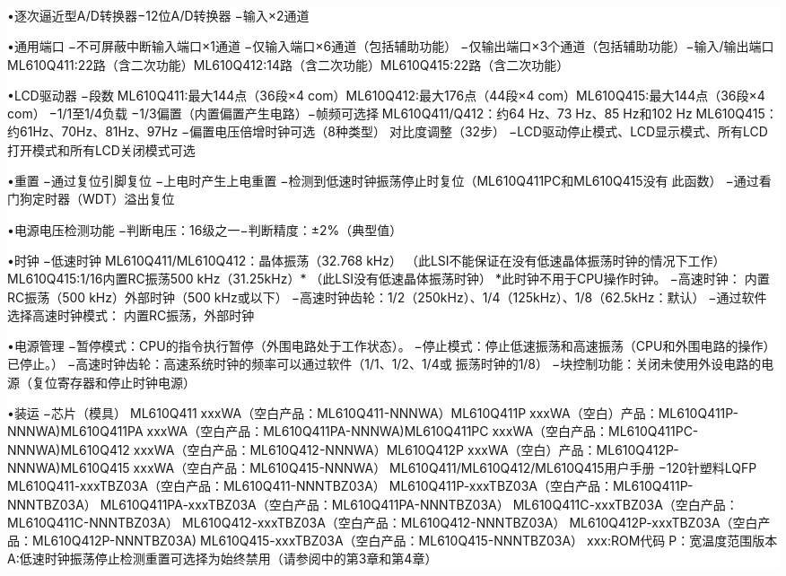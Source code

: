•逐次逼近型A/D转换器−12位A/D转换器
−输入×2通道

•通用端口
−不可屏蔽中断输入端口×1通道
−仅输入端口×6通道（包括辅助功能）
−仅输出端口×3个通道（包括辅助功能）−输入/输出端口
ML610Q411:22路（含二次功能）ML610Q412:14路（含二次功能）ML610Q415:22路（含二次功能）

•LCD驱动器
−段数
ML610Q411:最大144点（36段×4 com）ML610Q412:最大176点（44段×4 com）ML610Q415:最大144点（36段×4 com）
−1/1至1/4负载
−1/3偏置（内置偏置产生电路）−帧频可选择
ML610Q411/Q412：约64 Hz、73 Hz、85 Hz和102 Hz
ML610Q415：约61Hz、70Hz、81Hz、97Hz
−偏置电压倍增时钟可选（8种类型）
对比度调整（32步）
−LCD驱动停止模式、LCD显示模式、所有LCD打开模式和所有LCD关闭模式可选

•重置
−通过复位引脚复位
−上电时产生上电重置
−检测到低速时钟振荡停止时复位（ML610Q411PC和ML610Q415没有
此函数）
−通过看门狗定时器（WDT）溢出复位

•电源电压检测功能
−判断电压：16级之一−判断精度：±2%（典型值）

•时钟
−低速时钟
ML610Q411/ML610Q412：晶体振荡（32.768 kHz）
（此LSI不能保证在没有低速晶体振荡时钟的情况下工作）ML610Q415:1/16内置RC振荡500 kHz（31.25kHz）*
（此LSI没有低速晶体振荡时钟）
*此时钟不用于CPU操作时钟。
−高速时钟：
内置RC振荡（500 kHz）外部时钟（500 kHz或以下）
−高速时钟齿轮：1/2（250kHz）、1/4（125kHz）、1/8（62.5kHz：默认）
−通过软件选择高速时钟模式：
内置RC振荡，外部时钟

•电源管理
−暂停模式：CPU的指令执行暂停（外围电路处于工作状态）。
−停止模式：停止低速振荡和高速振荡（CPU和外围电路的操作）
已停止。）
−高速时钟齿轮：高速系统时钟的频率可以通过软件（1/1、1/2、1/4或
振荡时钟的1/8）
−块控制功能：关闭未使用外设电路的电源（复位寄存器和停止时钟电源）

•装运
−芯片（模具）
ML610Q411 xxxWA（空白产品：ML610Q411-NNNWA）ML610Q411P xxxWA（空白）产品：ML610Q411P-NNNWA)ML610Q411PA xxxWA（空白产品：ML610Q411PA-NNNWA)ML610Q411PC xxxWA（空白产品：ML610Q411PC-NNNWA)ML610Q412 xxxWA（空白产品：ML610Q412-NNNWA）ML610Q412P xxxWA（空白）产品：ML610Q412P-NNNWA)ML610Q415 xxxWA（空白产品：ML610Q415-NNNWA）
ML610Q411/ML610Q412/ML610Q415用户手册
−120针塑料LQFP
ML610Q411-xxxTBZ03A（空白产品：ML610Q411-NNNTBZ03A）
ML610Q411P-xxxTBZ03A（空白产品：ML610Q411P-NNNTBZ03A）
ML610Q411PA-xxxTBZ03A（空白产品：ML610Q411PA-NNNTBZ03A）
ML610Q411C-xxxTBZ03A（空白产品：ML610Q411C-NNNTBZ03A）
ML610Q412-xxxTBZ03A（空白产品：ML610Q412-NNNTBZ03A）
ML610Q412P-xxxTBZ03A（空白产品：ML610Q412P-NNNTBZ03A)
ML610Q415-xxxTBZ03A（空白产品：ML610Q415-NNNTBZ03A）
xxx:ROM代码
P：宽温度范围版本
A:低速时钟振荡停止检测重置可选择为始终禁用（请参阅中的第3章和第4章）